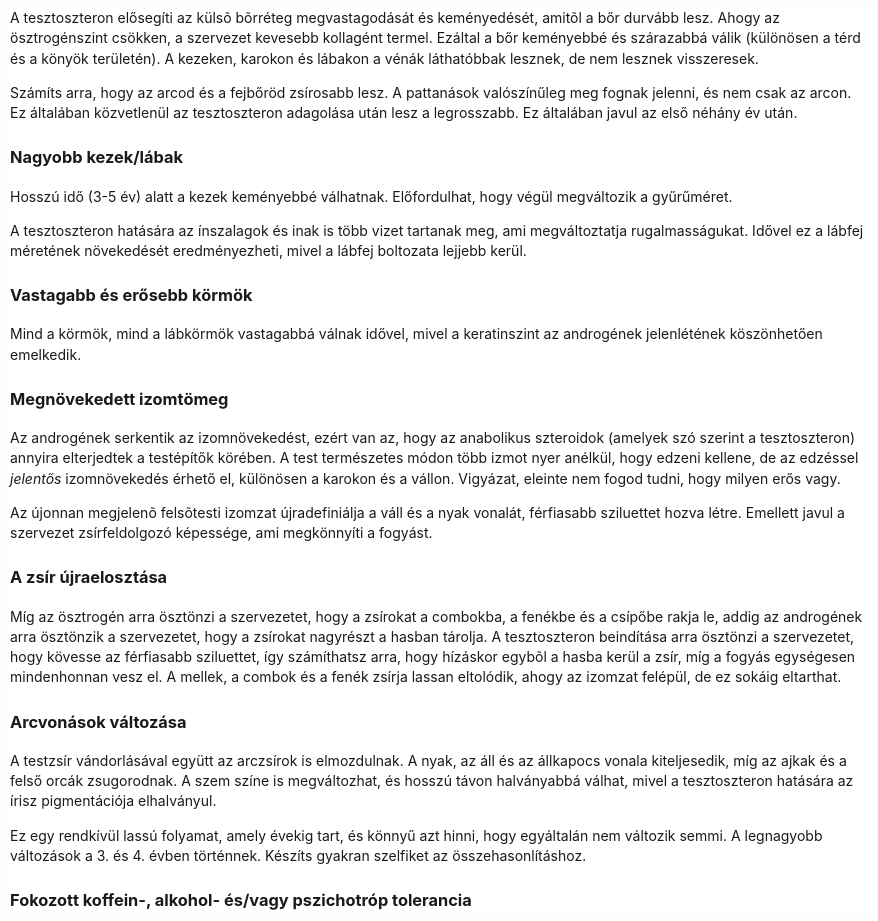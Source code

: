 A tesztoszteron elősegíti az külsõ bõrréteg megvastagodását és keményedését, amitõl a bőr durvább lesz. Ahogy az ösztrogénszint csökken, a szervezet kevesebb kollagént termel. Ezáltal a bőr keményebbé és szárazabbá válik (különösen a térd és a könyök területén). A kezeken, karokon és lábakon a vénák láthatóbbak lesznek, de nem lesznek visszeresek.

Számíts arra, hogy az arcod és a fejbőröd zsírosabb lesz. A pattanások valószínűleg meg fognak jelenni, és nem csak az arcon. Ez általában közvetlenül az tesztoszteron adagolása után lesz a legrosszabb. Ez általában javul az első néhány év után.

### Nagyobb kezek/lábak

Hosszú idő (3-5 év) alatt a kezek keményebbé válhatnak. Előfordulhat, hogy végül megváltozik a gyűrűméret.

A tesztoszteron hatására az ínszalagok és inak is több vizet tartanak meg, ami megváltoztatja rugalmasságukat. Idővel ez a lábfej méretének növekedését eredményezheti, mivel a lábfej boltozata lejjebb kerül.

### Vastagabb és erősebb körmök

Mind a körmök, mind a lábkörmök vastagabbá válnak idővel, mivel a keratinszint az androgének jelenlétének köszönhetően emelkedik.

### Megnövekedett izomtömeg

Az androgének serkentik az izomnövekedést, ezért van az, hogy az anabolikus szteroidok (amelyek szó szerint a tesztoszteron) annyira elterjedtek a testépítők körében. A test természetes módon több izmot nyer anélkül, hogy edzeni kellene, de az edzéssel *jelentős* izomnövekedés érhető el, különösen a karokon és a vállon. Vigyázat, eleinte nem fogod tudni, hogy milyen erős vagy.

Az újonnan megjelenõ felsõtesti izomzat újradefiniálja a váll és a nyak vonalát, férfiasabb sziluettet hozva létre. Emellett javul a szervezet zsírfeldolgozó képessége, ami megkönnyíti a fogyást.

### A zsír újraelosztása

Míg az ösztrogén arra ösztönzi a szervezetet, hogy a zsírokat a combokba, a fenékbe és a csípőbe rakja le, addig az androgének arra ösztönzik a szervezetet, hogy a zsírokat nagyrészt a hasban tárolja. A tesztoszteron beindítása arra ösztönzi a szervezetet, hogy kövesse az férfiasabb sziluettet, így számíthatsz arra, hogy hízáskor egybõl a hasba kerül a zsír, míg a fogyás egységesen mindenhonnan vesz el. A mellek, a combok és a fenék zsírja lassan eltolódik, ahogy az izomzat felépül, de ez sokáig eltarthat.

### Arcvonások változása

A testzsír vándorlásával együtt az arczsírok is elmozdulnak. A nyak, az áll és az állkapocs vonala kiteljesedik, míg az ajkak és a felső orcák zsugorodnak. A szem színe is megváltozhat, és hosszú távon halványabbá válhat, mivel a tesztoszteron hatására az írisz pigmentációja elhalványul.

Ez egy rendkívül lassú folyamat, amely évekig tart, és könnyű azt hinni, hogy egyáltalán nem változik semmi. A legnagyobb változások a 3. és 4. évben történnek. Készíts gyakran szelfiket az összehasonlításhoz.

### Fokozott koffein-, alkohol- és/vagy pszichotróp tolerancia
